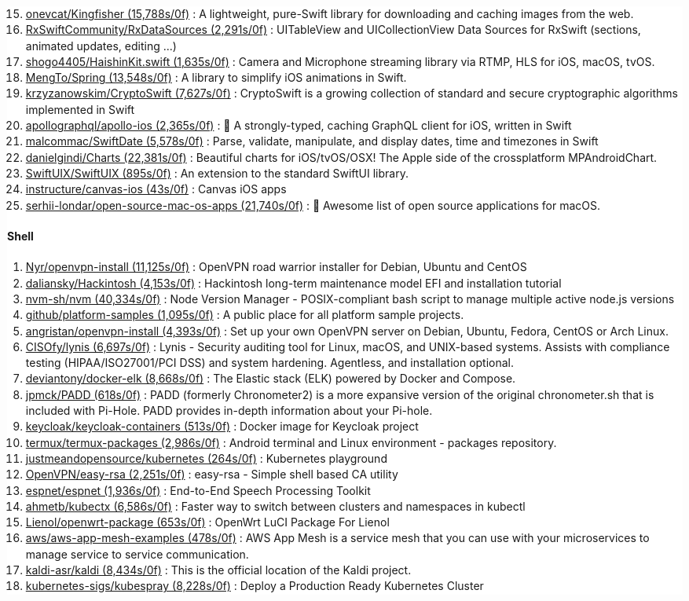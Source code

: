 15. [onevcat/Kingfisher (15,788s/0f)](https://github.com/onevcat/Kingfisher) : A lightweight, pure-Swift library for downloading and caching images from the web.
16. [RxSwiftCommunity/RxDataSources (2,291s/0f)](https://github.com/RxSwiftCommunity/RxDataSources) : UITableView and UICollectionView Data Sources for RxSwift (sections, animated updates, editing ...)
17. [shogo4405/HaishinKit.swift (1,635s/0f)](https://github.com/shogo4405/HaishinKit.swift) : Camera and Microphone streaming library via RTMP, HLS for iOS, macOS, tvOS.
18. [MengTo/Spring (13,548s/0f)](https://github.com/MengTo/Spring) : A library to simplify iOS animations in Swift.
19. [krzyzanowskim/CryptoSwift (7,627s/0f)](https://github.com/krzyzanowskim/CryptoSwift) : CryptoSwift is a growing collection of standard and secure cryptographic algorithms implemented in Swift
20. [apollographql/apollo-ios (2,365s/0f)](https://github.com/apollographql/apollo-ios) : 📱 A strongly-typed, caching GraphQL client for iOS, written in Swift
21. [malcommac/SwiftDate (5,578s/0f)](https://github.com/malcommac/SwiftDate) : Parse, validate, manipulate, and display dates, time and timezones in Swift
22. [danielgindi/Charts (22,381s/0f)](https://github.com/danielgindi/Charts) : Beautiful charts for iOS/tvOS/OSX! The Apple side of the crossplatform MPAndroidChart.
23. [SwiftUIX/SwiftUIX (895s/0f)](https://github.com/SwiftUIX/SwiftUIX) : An extension to the standard SwiftUI library.
24. [instructure/canvas-ios (43s/0f)](https://github.com/instructure/canvas-ios) : Canvas iOS apps
25. [serhii-londar/open-source-mac-os-apps (21,740s/0f)](https://github.com/serhii-londar/open-source-mac-os-apps) : 🚀 Awesome list of open source applications for macOS.

#### Shell
1. [Nyr/openvpn-install (11,125s/0f)](https://github.com/Nyr/openvpn-install) : OpenVPN road warrior installer for Debian, Ubuntu and CentOS
2. [daliansky/Hackintosh (4,153s/0f)](https://github.com/daliansky/Hackintosh) : Hackintosh long-term maintenance model EFI and installation tutorial
3. [nvm-sh/nvm (40,334s/0f)](https://github.com/nvm-sh/nvm) : Node Version Manager - POSIX-compliant bash script to manage multiple active node.js versions
4. [github/platform-samples (1,095s/0f)](https://github.com/github/platform-samples) : A public place for all platform sample projects.
5. [angristan/openvpn-install (4,393s/0f)](https://github.com/angristan/openvpn-install) : Set up your own OpenVPN server on Debian, Ubuntu, Fedora, CentOS or Arch Linux.
6. [CISOfy/lynis (6,697s/0f)](https://github.com/CISOfy/lynis) : Lynis - Security auditing tool for Linux, macOS, and UNIX-based systems. Assists with compliance testing (HIPAA/ISO27001/PCI DSS) and system hardening. Agentless, and installation optional.
7. [deviantony/docker-elk (8,668s/0f)](https://github.com/deviantony/docker-elk) : The Elastic stack (ELK) powered by Docker and Compose.
8. [jpmck/PADD (618s/0f)](https://github.com/jpmck/PADD) : PADD (formerly Chronometer2) is a more expansive version of the original chronometer.sh that is included with Pi-Hole. PADD provides in-depth information about your Pi-hole.
9. [keycloak/keycloak-containers (513s/0f)](https://github.com/keycloak/keycloak-containers) : Docker image for Keycloak project
10. [termux/termux-packages (2,986s/0f)](https://github.com/termux/termux-packages) : Android terminal and Linux environment - packages repository.
11. [justmeandopensource/kubernetes (264s/0f)](https://github.com/justmeandopensource/kubernetes) : Kubernetes playground
12. [OpenVPN/easy-rsa (2,251s/0f)](https://github.com/OpenVPN/easy-rsa) : easy-rsa - Simple shell based CA utility
13. [espnet/espnet (1,936s/0f)](https://github.com/espnet/espnet) : End-to-End Speech Processing Toolkit
14. [ahmetb/kubectx (6,586s/0f)](https://github.com/ahmetb/kubectx) : Faster way to switch between clusters and namespaces in kubectl
15. [Lienol/openwrt-package (653s/0f)](https://github.com/Lienol/openwrt-package) : OpenWrt LuCI Package For Lienol
16. [aws/aws-app-mesh-examples (478s/0f)](https://github.com/aws/aws-app-mesh-examples) : AWS App Mesh is a service mesh that you can use with your microservices to manage service to service communication.
17. [kaldi-asr/kaldi (8,434s/0f)](https://github.com/kaldi-asr/kaldi) : This is the official location of the Kaldi project.
18. [kubernetes-sigs/kubespray (8,228s/0f)](https://github.com/kubernetes-sigs/kubespray) : Deploy a Production Ready Kubernetes Cluster
